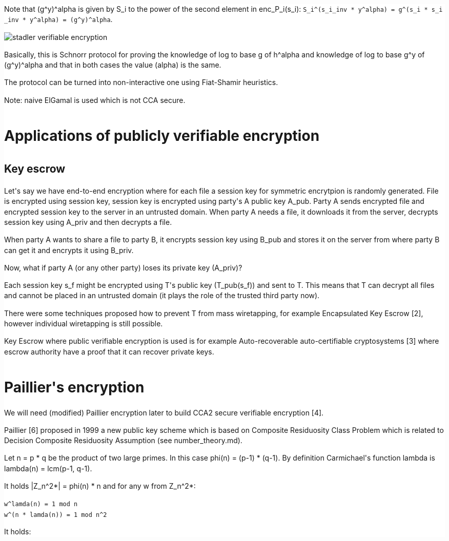 Note that (g^y)^alpha is given by S_i to the power of the second element in enc_P_i(s_i): `S_i^(s_i_inv * y^alpha) = g^(s_i * s_i_inv * y^alpha) = (g^y)^alpha`.

![stadler verifiable encryption](https://raw.github.com/miha-stopar/crypto-notes/master/img/stadler_verifiable_encryption.png)

Basically, this is Schnorr protocol for proving the knowledge of log to base g of h^alpha and knowledge of log to base g^y of (g^y)^alpha and that in both cases the value (alpha) is the same.

The protocol can be turned into non-interactive one using Fiat-Shamir heuristics.

Note: naive ElGamal is used which is not CCA secure.

# Applications of publicly verifiable encryption

## Key escrow

Let's say we have end-to-end encryption where for each file a session key for symmetric encrytpion is randomly generated. File is encrypted using session key, session key is encrypted using party's A public key A_pub. Party A sends encrypted file and encrypted session key to the server in an untrusted domain. When party A needs a file, it downloads it from the server, decrypts session key using A_priv and then decrypts a file.

When party A wants to share a file to party B, it encrypts session key using B_pub and stores it on the server from where party B can get it and encrypts it using B_priv.

Now, what if party A (or any other party) loses its private key (A_priv)?

Each session key s_f might be encrypted using T's public key (T_pub(s_f)) and sent to T. This means that T can decrypt all files and cannot be placed in an untrusted domain (it plays the role of the trusted third party now).

There were some techniques proposed how to prevent T from mass wiretapping, for example Encapsulated Key Escrow [2], however individual wiretapping is still possible.

Key Escrow where public verifiable encryption is used is for example Auto-recoverable auto-certifiable cryptosystems [3] where escrow authority have a proof that it can recover private keys.

# Paillier's encryption

We will need (modified) Paillier encryption later to build CCA2 secure verifiable encryption [4].

Paillier [6] proposed in 1999 a new public key scheme which is based on Composite Residuosity Class Problem which is related to Decision Composite Residuosity Assumption (see number_theory.md). 

Let n = p * q be the product of two large primes. In this case phi(n) = (p-1) * (q-1). By definition Carmichael's function lambda is lambda(n) = lcm(p-1, q-1).

It holds |Z_n^2*| = phi(n) * n and for any w from Z_n^2*:

```
w^lamda(n) = 1 mod n
w^(n * lamda(n)) = 1 mod n^2
```

It holds:
